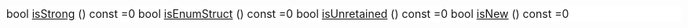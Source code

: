 <tr class="doxyMemberIndexItem">
<td class="doxyMemberIndexItemType" align="left" valign="top">bool</td>
<td class="doxyMemberIndexItemName" align="left" valign="top"><a href="#adbdbd0e3d3630af579a02e97e162a328">isStrong</a> () const =0</td>
</tr>
<tr class="doxyMemberIndexDescription">
<td class="doxyMemberIndexDescriptionLeft"></td>
<td class="doxyMemberIndexDescriptionRight">
</td>
</tr>
<tr class="doxyMemberIndexSeparator">
<td class="doxyMemberIndexSeparator" colspan="2"></td>
</tr>

<tr class="doxyMemberIndexItem">
<td class="doxyMemberIndexItemType" align="left" valign="top">bool</td>
<td class="doxyMemberIndexItemName" align="left" valign="top"><a href="#a30da3b2d7800741fb6c09a37069d6372">isEnumStruct</a> () const =0</td>
</tr>
<tr class="doxyMemberIndexDescription">
<td class="doxyMemberIndexDescriptionLeft"></td>
<td class="doxyMemberIndexDescriptionRight">
</td>
</tr>
<tr class="doxyMemberIndexSeparator">
<td class="doxyMemberIndexSeparator" colspan="2"></td>
</tr>

<tr class="doxyMemberIndexItem">
<td class="doxyMemberIndexItemType" align="left" valign="top">bool</td>
<td class="doxyMemberIndexItemName" align="left" valign="top"><a href="#aca8123dc4361300613c03c9d5a5e8883">isUnretained</a> () const =0</td>
</tr>
<tr class="doxyMemberIndexDescription">
<td class="doxyMemberIndexDescriptionLeft"></td>
<td class="doxyMemberIndexDescriptionRight">
</td>
</tr>
<tr class="doxyMemberIndexSeparator">
<td class="doxyMemberIndexSeparator" colspan="2"></td>
</tr>

<tr class="doxyMemberIndexItem">
<td class="doxyMemberIndexItemType" align="left" valign="top">bool</td>
<td class="doxyMemberIndexItemName" align="left" valign="top"><a href="#a0ceb921ed3647329a26b0c9ce434658d">isNew</a> () const =0</td>
</tr>
<tr class="doxyMemberIndexDescription">
<td class="doxyMemberIndexDescriptionLeft"></td>
<td class="doxyMemberIndexDescriptionRight">
</td>
</tr>
<tr class="doxyMemberIndexSeparator">
<td class="doxyMemberIndexSeparator" colspan="2"></td>
</tr>
